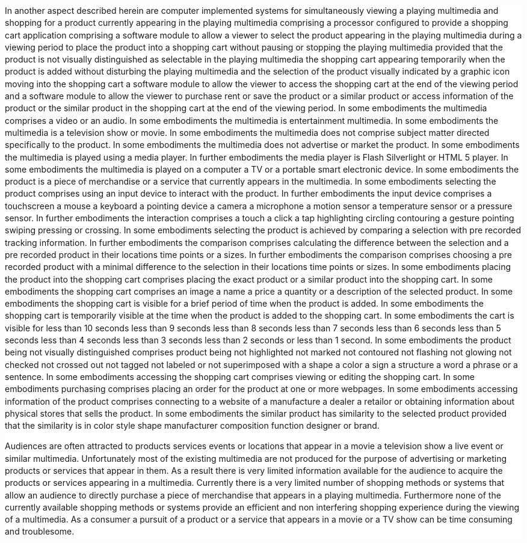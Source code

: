 In another aspect described herein are computer implemented systems for simultaneously viewing a playing multimedia and shopping for a product currently appearing in the playing multimedia comprising a processor configured to provide a shopping cart application comprising a software module to allow a viewer to select the product appearing in the playing multimedia during a viewing period to place the product into a shopping cart without pausing or stopping the playing multimedia provided that the product is not visually distinguished as selectable in the playing multimedia the shopping cart appearing temporarily when the product is added without disturbing the playing multimedia and the selection of the product visually indicated by a graphic icon moving into the shopping cart a software module to allow the viewer to access the shopping cart at the end of the viewing period and a software module to allow the viewer to purchase rent or save the product or a similar product or access information of the product or the similar product in the shopping cart at the end of the viewing period. In some embodiments the multimedia comprises a video or an audio. In some embodiments the multimedia is entertainment multimedia. In some embodiments the multimedia is a television show or movie. In some embodiments the multimedia does not comprise subject matter directed specifically to the product. In some embodiments the multimedia does not advertise or market the product. In some embodiments the multimedia is played using a media player. In further embodiments the media player is Flash Silverlight or HTML 5 player. In some embodiments the multimedia is played on a computer a TV or a portable smart electronic device. In some embodiments the product is a piece of merchandise or a service that currently appears in the multimedia. In some embodiments selecting the product comprises using an input device to interact with the product. In further embodiments the input device comprises a touchscreen a mouse a keyboard a pointing device a camera a microphone a motion sensor a temperature sensor or a pressure sensor. In further embodiments the interaction comprises a touch a click a tap highlighting circling contouring a gesture pointing swiping pressing or crossing. In some embodiments selecting the product is achieved by comparing a selection with pre recorded tracking information. In further embodiments the comparison comprises calculating the difference between the selection and a pre recorded product in their locations time points or a sizes. In further embodiments the comparison comprises choosing a pre recorded product with a minimal difference to the selection in their locations time points or sizes. In some embodiments placing the product into the shopping cart comprises placing the exact product or a similar product into the shopping cart. In some embodiments the shopping cart comprises an image a name a price a quantity or a description of the selected product. In some embodiments the shopping cart is visible for a brief period of time when the product is added. In some embodiments the shopping cart is temporarily visible at the time when the product is added to the shopping cart. In some embodiments the cart is visible for less than 10 seconds less than 9 seconds less than 8 seconds less than 7 seconds less than 6 seconds less than 5 seconds less than 4 seconds less than 3 seconds less than 2 seconds or less than 1 second. In some embodiments the product being not visually distinguished comprises product being not highlighted not marked not contoured not flashing not glowing not checked not crossed out not tagged not labeled or not superimposed with a shape a color a sign a structure a word a phrase or a sentence. In some embodiments accessing the shopping cart comprises viewing or editing the shopping cart. In some embodiments purchasing comprises placing an order for the product at one or more webpages. In some embodiments accessing information of the product comprises connecting to a website of a manufacture a dealer a retailor or obtaining information about physical stores that sells the product. In some embodiments the similar product has similarity to the selected product provided that the similarity is in color style shape manufacturer composition function designer or brand.

Audiences are often attracted to products services events or locations that appear in a movie a television show a live event or similar multimedia. Unfortunately most of the existing multimedia are not produced for the purpose of advertising or marketing products or services that appear in them. As a result there is very limited information available for the audience to acquire the products or services appearing in a multimedia. Currently there is a very limited number of shopping methods or systems that allow an audience to directly purchase a piece of merchandise that appears in a playing multimedia. Furthermore none of the currently available shopping methods or systems provide an efficient and non interfering shopping experience during the viewing of a multimedia. As a consumer a pursuit of a product or a service that appears in a movie or a TV show can be time consuming and troublesome.
